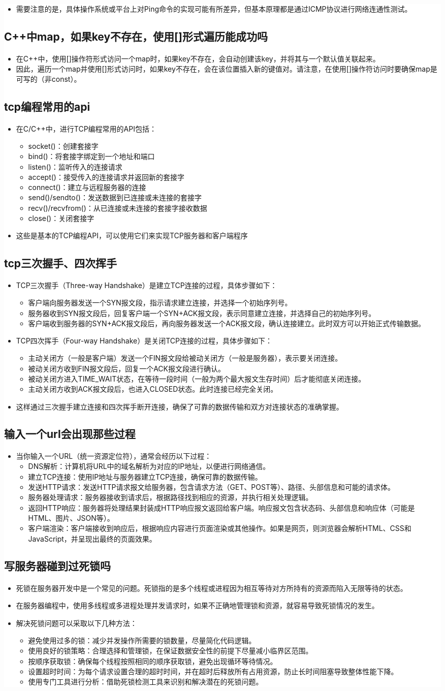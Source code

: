+ 需要注意的是，具体操作系统或平台上对Ping命令的实现可能有所差异，但基本原理都是通过ICMP协议进行网络连通性测试。

## C++中map，如果key不存在，使用[]形式遍历能成功吗

+ 在C++中，使用[]操作符形式访问一个map时，如果key不存在，会自动创建该key，并将其与一个默认值关联起来。
+ 因此，遍历一个map并使用[]形式访问时，如果key不存在，会在该位置插入新的键值对。请注意，在使用[]操作符访问时要确保map是可写的（非const）。

## tcp编程常用的api

+ 在C/C++中，进行TCP编程常用的API包括：
  + socket()：创建套接字
  + bind()：将套接字绑定到一个地址和端口
  + listen()：监听传入的连接请求
  + accept()：接受传入的连接请求并返回新的套接字
  + connect()：建立与远程服务器的连接
  + send()/sendto()：发送数据到已连接或未连接的套接字
  + recv()/recvfrom()：从已连接或未连接的套接字接收数据
  + close()：关闭套接字

+ 这些是基本的TCP编程API，可以使用它们来实现TCP服务器和客户端程序

## tcp三次握手、四次挥手

+ TCP三次握手（Three-way Handshake）是建立TCP连接的过程，具体步骤如下：
  + 客户端向服务器发送一个SYN报文段，指示请求建立连接，并选择一个初始序列号。
  + 服务器收到SYN报文段后，回复客户端一个SYN+ACK报文段，表示同意建立连接，并选择自己的初始序列号。
  + 客户端收到服务器的SYN+ACK报文段后，再向服务器发送一个ACK报文段，确认连接建立。此时双方可以开始正式传输数据。

+ TCP四次挥手（Four-way Handshake）是关闭TCP连接的过程，具体步骤如下：
  + 主动关闭方（一般是客户端）发送一个FIN报文段给被动关闭方（一般是服务器），表示要关闭连接。
  + 被动关闭方收到FIN报文段后，回复一个ACK报文段进行确认。
  + 被动关闭方进入TIME_WAIT状态，在等待一段时间（一般为两个最大报文生存时间）后才能彻底关闭连接。
  + 主动关闭方收到ACK报文段后，也进入CLOSED状态。此时连接已经完全关闭。

+ 这样通过三次握手建立连接和四次挥手断开连接，确保了可靠的数据传输和双方对连接状态的准确掌握。

## 输入一个url会出现那些过程

+ 当你输入一个URL（统一资源定位符），通常会经历以下过程：
  + DNS解析：计算机将URL中的域名解析为对应的IP地址，以便进行网络通信。
  + 建立TCP连接：使用IP地址与服务器建立TCP连接，确保可靠的数据传输。
  + 发送HTTP请求：发送HTTP请求报文给服务器，包含请求方法（GET、POST等）、路径、头部信息和可能的请求体。
  + 服务器处理请求：服务器接收到请求后，根据路径找到相应的资源，并执行相关处理逻辑。
  + 返回HTTP响应：服务器将处理结果封装成HTTP响应报文返回给客户端。响应报文包含状态码、头部信息和响应体（可能是HTML、图片、JSON等）。
  + 客户端渲染：客户端接收到响应后，根据响应内容进行页面渲染或其他操作。如果是网页，则浏览器会解析HTML、CSS和JavaScript，并呈现出最终的页面效果。

## 写服务器碰到过死锁吗

+ 死锁在服务器开发中是一个常见的问题。死锁指的是多个线程或进程因为相互等待对方所持有的资源而陷入无限等待的状态。
+ 在服务器编程中，使用多线程或多进程处理并发请求时，如果不正确地管理锁和资源，就容易导致死锁情况的发生。

+ 解决死锁问题可以采取以下几种方法：
  + 避免使用过多的锁：减少并发操作所需要的锁数量，尽量简化代码逻辑。
  + 使用良好的锁策略：合理选择和管理锁，在保证数据安全性的前提下尽量减小临界区范围。
  + 按顺序获取锁：确保每个线程按照相同的顺序获取锁，避免出现循环等待情况。
  + 设置超时时间：为每个请求设置合理的超时时间，并在超时后释放所有占用资源，防止长时间阻塞导致整体性能下降。
  + 使用专门工具进行分析：借助死锁检测工具来识别和解决潜在的死锁问题。

